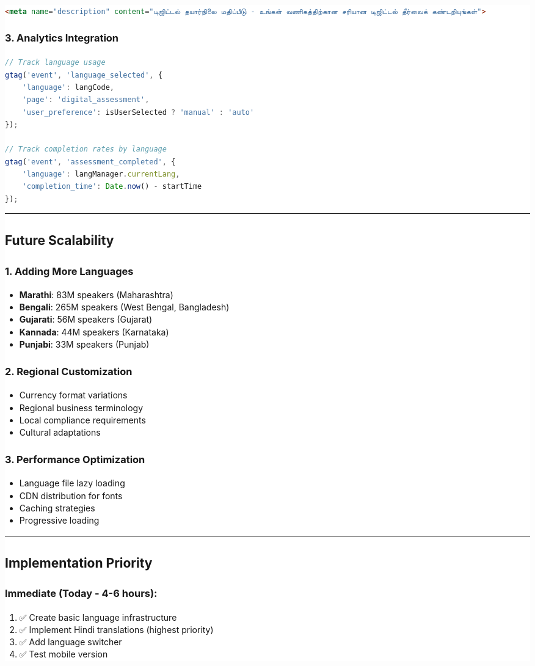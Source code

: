 ```html
<meta name="description" content="டிஜிட்டல் தயார்நிலை மதிப்பீடு - உங்கள் வணிகத்திற்கான சரியான டிஜிட்டல் தீர்வைக் கண்டறியுங்கள்">
```

### 3. Analytics Integration
```javascript
// Track language usage
gtag('event', 'language_selected', {
    'language': langCode,
    'page': 'digital_assessment',
    'user_preference': isUserSelected ? 'manual' : 'auto'
});

// Track completion rates by language
gtag('event', 'assessment_completed', {
    'language': langManager.currentLang,
    'completion_time': Date.now() - startTime
});
```

---

## Future Scalability

### 1. Adding More Languages
- **Marathi**: 83M speakers (Maharashtra)
- **Bengali**: 265M speakers (West Bengal, Bangladesh)
- **Gujarati**: 56M speakers (Gujarat)
- **Kannada**: 44M speakers (Karnataka)
- **Punjabi**: 33M speakers (Punjab)

### 2. Regional Customization
- Currency format variations
- Regional business terminology
- Local compliance requirements
- Cultural adaptations

### 3. Performance Optimization
- Language file lazy loading
- CDN distribution for fonts
- Caching strategies
- Progressive loading

---

## Implementation Priority

### Immediate (Today - 4-6 hours):
1. ✅ Create basic language infrastructure
2. ✅ Implement Hindi translations (highest priority)
3. ✅ Add language switcher
4. ✅ Test mobile version
